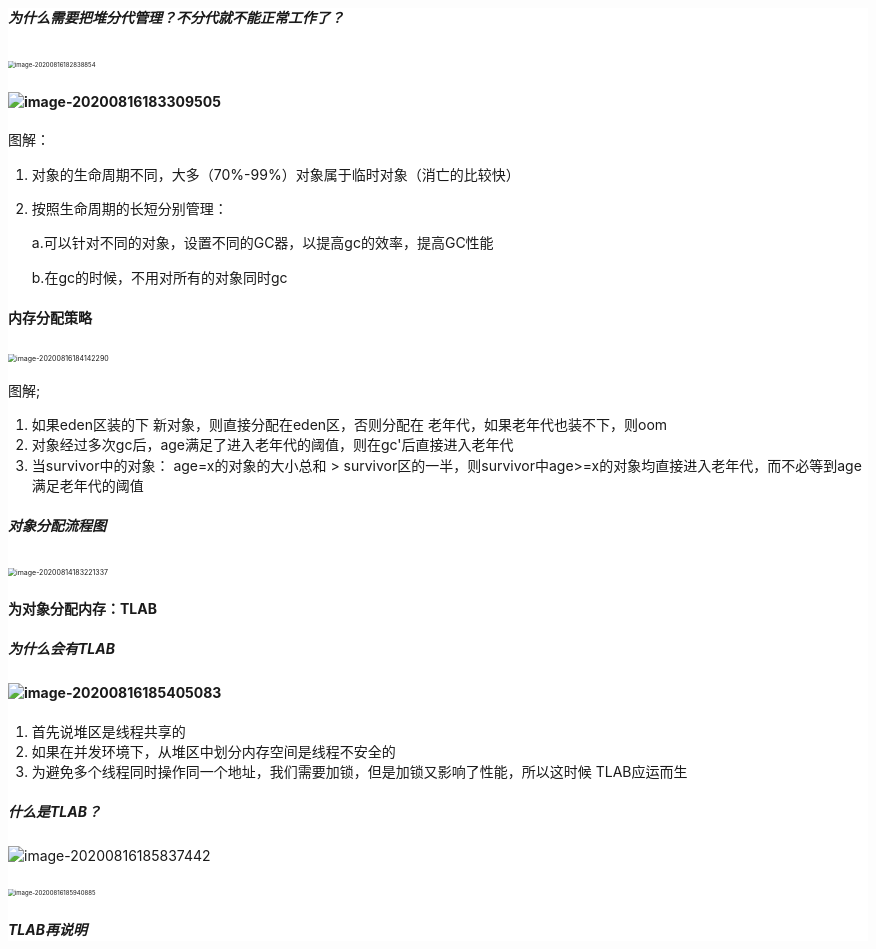 ##### 为什么需要把堆分代管理？不分代就不能正常工作了？

<img src="https://zhaozihui-typro.oss-cn-beijing.aliyuncs.com/typora/image-20200816182838854.png" alt="image-20200816182838854" style="zoom:43%;" />

#### ![image-20200816183309505](https://zhaozihui-typro.oss-cn-beijing.aliyuncs.com/typora/image-20200816183309505.png)

图解：

1.  对象的生命周期不同，大多（70%-99%）对象属于临时对象（消亡的比较快）

2. 按照生命周期的长短分别管理：

   a.可以针对不同的对象，设置不同的GC器，以提高gc的效率，提高GC性能

   b.在gc的时候，不用对所有的对象同时gc



#### 内存分配策略

  <img src="https://zhaozihui-typro.oss-cn-beijing.aliyuncs.com/typora/image-20200816184142290.png" alt="image-20200816184142290" style="zoom:50%;" />

图解;

1. 如果eden区装的下 新对象，则直接分配在eden区，否则分配在 老年代，如果老年代也装不下，则oom
2. 对象经过多次gc后，age满足了进入老年代的阈值，则在gc'后直接进入老年代
3. 当survivor中的对象： age=x的对象的大小总和 > survivor区的一半，则survivor中age>=x的对象均直接进入老年代，而不必等到age满足老年代的阈值

##### 对象分配流程图

<img src="https://zhaozihui-typro.oss-cn-beijing.aliyuncs.com/typora/image-20200814183221337.png" alt="image-20200814183221337" style="zoom:50%;" />

#### 为对象分配内存：TLAB

##### 为什么会有TLAB



#### ![image-20200816185405083](https://zhaozihui-typro.oss-cn-beijing.aliyuncs.com/typora/image-20200816185405083.png)

1. 首先说堆区是线程共享的
2. 如果在并发环境下，从堆区中划分内存空间是线程不安全的
3. 为避免多个线程同时操作同一个地址，我们需要加锁，但是加锁又影响了性能，所以这时候 TLAB应运而生



##### 什么是TLAB？

![image-20200816185837442](https://zhaozihui-typro.oss-cn-beijing.aliyuncs.com/typora/image-20200816185837442.png)

<img src="https://zhaozihui-typro.oss-cn-beijing.aliyuncs.com/typora/image-20200816185940885.png" alt="image-20200816185940885" style="zoom:43%;" />



##### TLAB再说明

